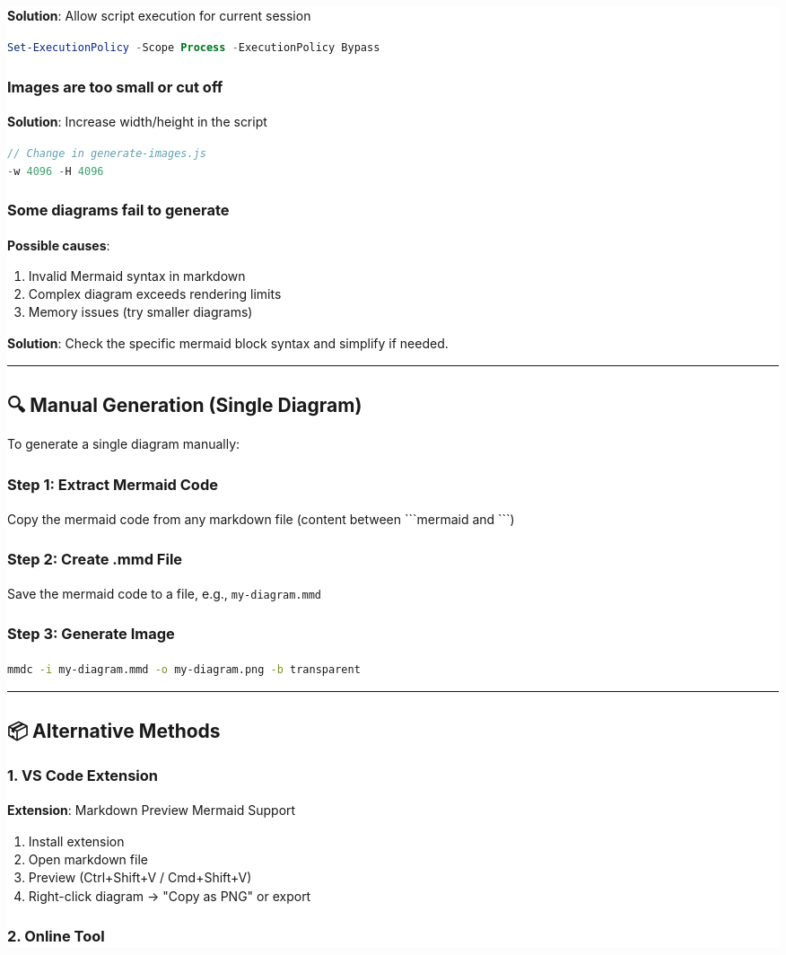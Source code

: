 **Solution**: Allow script execution for current session
```powershell
Set-ExecutionPolicy -Scope Process -ExecutionPolicy Bypass
```

### Images are too small or cut off

**Solution**: Increase width/height in the script
```javascript
// Change in generate-images.js
-w 4096 -H 4096
```

### Some diagrams fail to generate

**Possible causes**:
1. Invalid Mermaid syntax in markdown
2. Complex diagram exceeds rendering limits
3. Memory issues (try smaller diagrams)

**Solution**: Check the specific mermaid block syntax and simplify if needed.

---

## 🔍 Manual Generation (Single Diagram)

To generate a single diagram manually:

### Step 1: Extract Mermaid Code
Copy the mermaid code from any markdown file (content between \`\`\`mermaid and \`\`\`)

### Step 2: Create .mmd File
Save the mermaid code to a file, e.g., `my-diagram.mmd`

### Step 3: Generate Image
```bash
mmdc -i my-diagram.mmd -o my-diagram.png -b transparent
```

---

## 📦 Alternative Methods

### 1. VS Code Extension

**Extension**: Markdown Preview Mermaid Support
1. Install extension
2. Open markdown file
3. Preview (Ctrl+Shift+V / Cmd+Shift+V)
4. Right-click diagram → "Copy as PNG" or export

### 2. Online Tool
